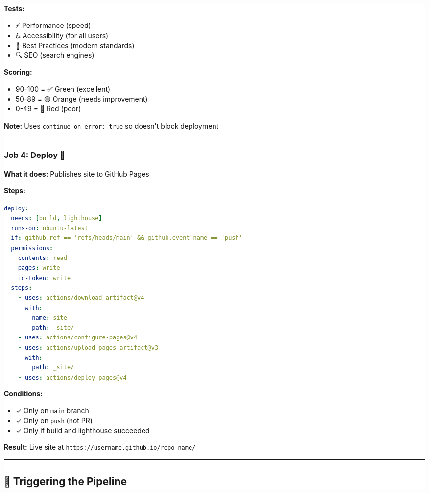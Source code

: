 **Tests:**

- ⚡ Performance (speed)
- ♿ Accessibility (for all users)
- 🎯 Best Practices (modern standards)
- 🔍 SEO (search engines)

**Scoring:**

- 90-100 = ✅ Green (excellent)
- 50-89 = 🟡 Orange (needs improvement)
- 0-49 = 🔴 Red (poor)

**Note:** Uses `continue-on-error: true` so doesn't block deployment

---

### Job 4: Deploy 🚀

**What it does:** Publishes site to GitHub Pages

**Steps:**

```yaml
deploy:
  needs: [build, lighthouse]
  runs-on: ubuntu-latest
  if: github.ref == 'refs/heads/main' && github.event_name == 'push'
  permissions:
    contents: read
    pages: write
    id-token: write
  steps:
    - uses: actions/download-artifact@v4
      with:
        name: site
        path: _site/
    - uses: actions/configure-pages@v4
    - uses: actions/upload-pages-artifact@v3
      with:
        path: _site/
    - uses: actions/deploy-pages@v4
```

**Conditions:**

- ✓ Only on `main` branch
- ✓ Only on `push` (not PR)
- ✓ Only if build and lighthouse succeeded

**Result:** Live site at `https://username.github.io/repo-name/`

---

## 🏃 Triggering the Pipeline
